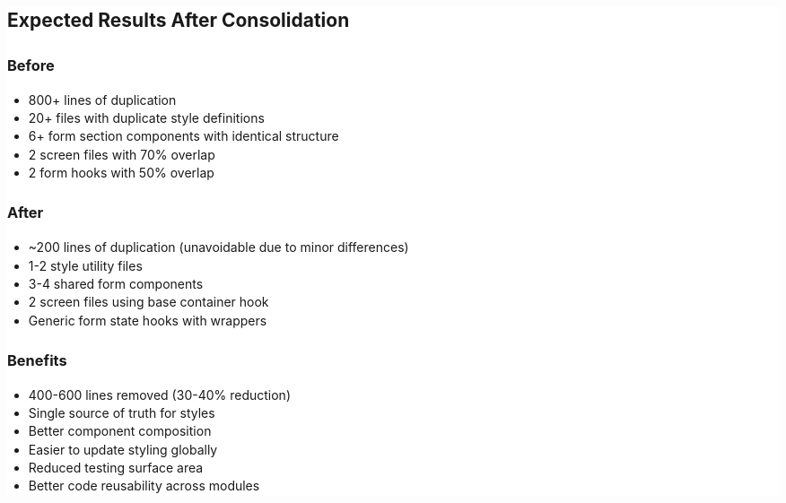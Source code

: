 
## Expected Results After Consolidation

### Before
- 800+ lines of duplication
- 20+ files with duplicate style definitions
- 6+ form section components with identical structure
- 2 screen files with 70% overlap
- 2 form hooks with 50% overlap

### After
- ~200 lines of duplication (unavoidable due to minor differences)
- 1-2 style utility files
- 3-4 shared form components
- 2 screen files using base container hook
- Generic form state hooks with wrappers

### Benefits
- 400-600 lines removed (30-40% reduction)
- Single source of truth for styles
- Better component composition
- Easier to update styling globally
- Reduced testing surface area
- Better code reusability across modules


